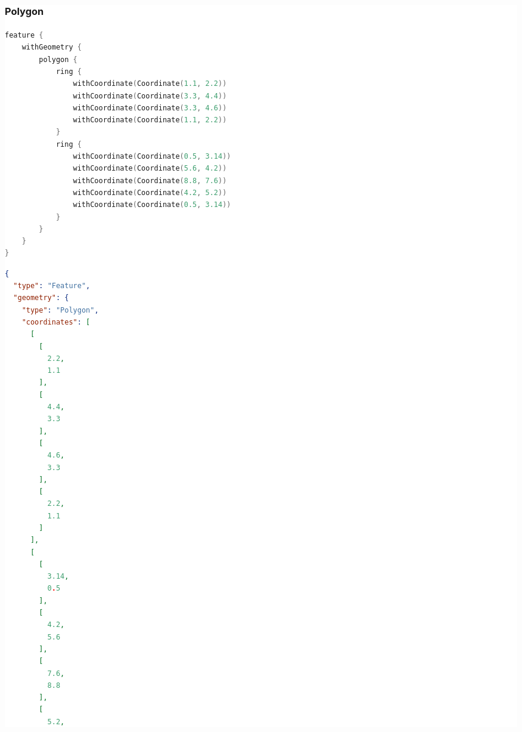 ```json
```

### Polygon
```kotlin
feature {
    withGeometry {
        polygon {
            ring {
                withCoordinate(Coordinate(1.1, 2.2))
                withCoordinate(Coordinate(3.3, 4.4))
                withCoordinate(Coordinate(3.3, 4.6))
                withCoordinate(Coordinate(1.1, 2.2))
            }
            ring {
                withCoordinate(Coordinate(0.5, 3.14))
                withCoordinate(Coordinate(5.6, 4.2))
                withCoordinate(Coordinate(8.8, 7.6))
                withCoordinate(Coordinate(4.2, 5.2))
                withCoordinate(Coordinate(0.5, 3.14))
            }
        }
    }
}
```
```json
{
  "type": "Feature",
  "geometry": {
    "type": "Polygon",
    "coordinates": [
      [
        [
          2.2,
          1.1
        ],
        [
          4.4,
          3.3
        ],
        [
          4.6,
          3.3
        ],
        [
          2.2,
          1.1
        ]
      ],
      [
        [
          3.14,
          0.5
        ],
        [
          4.2,
          5.6
        ],
        [
          7.6,
          8.8
        ],
        [
          5.2,
```